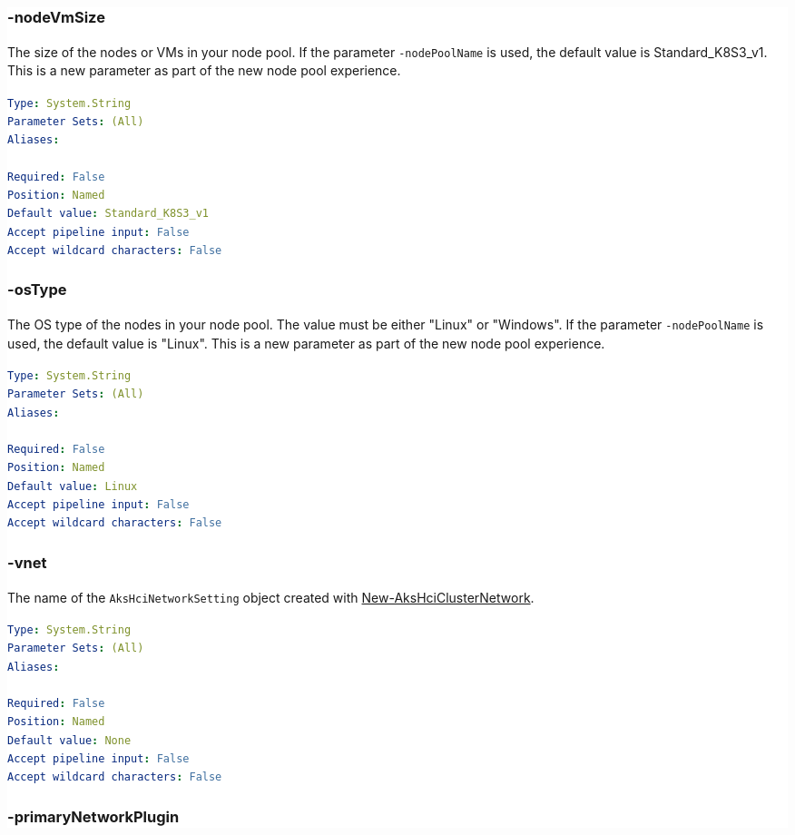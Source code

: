 ### -nodeVmSize

The size of the nodes or VMs in your node pool. If the parameter `-nodePoolName` is used, the default value is Standard_K8S3_v1. This is a new parameter as part of the new node pool experience.

```yaml
Type: System.String
Parameter Sets: (All)
Aliases:

Required: False
Position: Named
Default value: Standard_K8S3_v1
Accept pipeline input: False
Accept wildcard characters: False
```

### -osType

The OS type of the nodes in your node pool. The value must be either "Linux" or "Windows". If the parameter `-nodePoolName` is used, the default value is "Linux". This is a new parameter as part of the new node pool experience.

```yaml
Type: System.String
Parameter Sets: (All)
Aliases:

Required: False
Position: Named
Default value: Linux
Accept pipeline input: False
Accept wildcard characters: False
```

### -vnet

The name of the `AksHciNetworkSetting` object created with [New-AksHciClusterNetwork](new-akshciclusternetwork.md).

```yaml
Type: System.String
Parameter Sets: (All)
Aliases:

Required: False
Position: Named
Default value: None
Accept pipeline input: False
Accept wildcard characters: False
```

### -primaryNetworkPlugin
